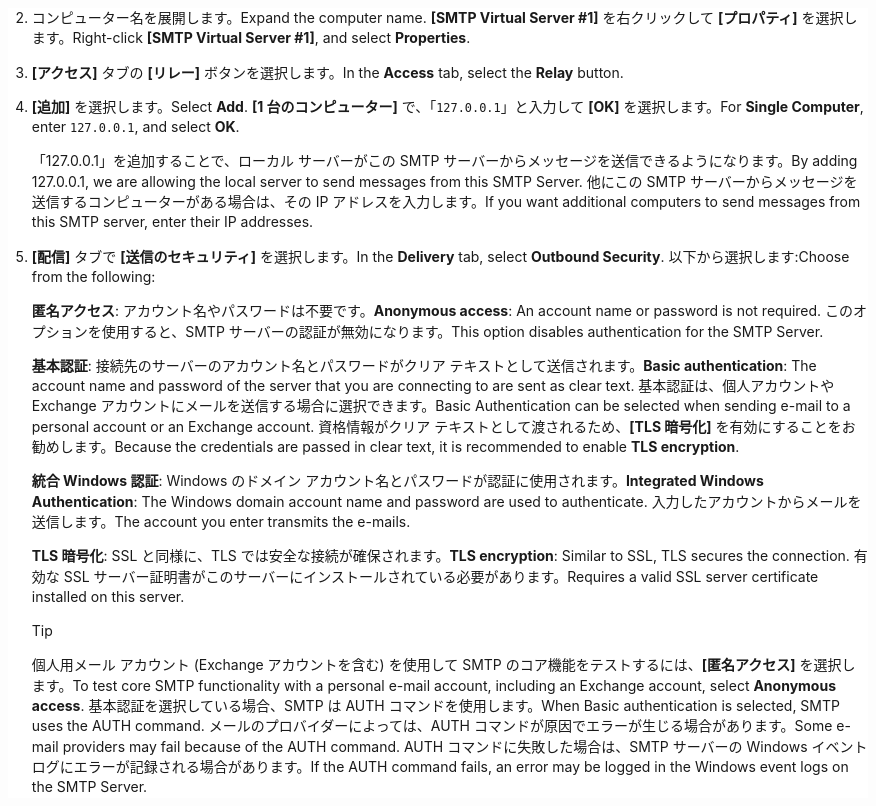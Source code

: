 2.  <span data-ttu-id="10f9e-186">コンピューター名を展開します。</span><span class="sxs-lookup"><span data-stu-id="10f9e-186">Expand the computer name.</span></span> <span data-ttu-id="10f9e-187">**[SMTP Virtual Server #1]** を右クリックして **[プロパティ]** を選択します。</span><span class="sxs-lookup"><span data-stu-id="10f9e-187">Right-click **[SMTP Virtual Server #1]**, and select **Properties**.</span></span>  
  
3.  <span data-ttu-id="10f9e-188">**[アクセス]** タブの **[リレー]** ボタンを選択します。</span><span class="sxs-lookup"><span data-stu-id="10f9e-188">In the **Access** tab, select the **Relay** button.</span></span>  
  
4.  <span data-ttu-id="10f9e-189">**[追加]** を選択します。</span><span class="sxs-lookup"><span data-stu-id="10f9e-189">Select **Add**.</span></span> <span data-ttu-id="10f9e-190">**[1 台のコンピューター]** で、「`127.0.0.1`」と入力して **[OK]** を選択します。</span><span class="sxs-lookup"><span data-stu-id="10f9e-190">For **Single Computer**, enter `127.0.0.1`, and select **OK**.</span></span>  
  
     <span data-ttu-id="10f9e-191">「127.0.0.1」を追加することで、ローカル サーバーがこの SMTP サーバーからメッセージを送信できるようになります。</span><span class="sxs-lookup"><span data-stu-id="10f9e-191">By adding 127.0.0.1, we are allowing the local server to send messages from this SMTP Server.</span></span> <span data-ttu-id="10f9e-192">他にこの SMTP サーバーからメッセージを送信するコンピューターがある場合は、その IP アドレスを入力します。</span><span class="sxs-lookup"><span data-stu-id="10f9e-192">If you want additional computers to send messages from this SMTP server, enter their IP addresses.</span></span>  
  
5.  <span data-ttu-id="10f9e-193">**[配信]** タブで **[送信のセキュリティ]** を選択します。</span><span class="sxs-lookup"><span data-stu-id="10f9e-193">In the **Delivery** tab, select **Outbound Security**.</span></span> <span data-ttu-id="10f9e-194">以下から選択します:</span><span class="sxs-lookup"><span data-stu-id="10f9e-194">Choose from the following:</span></span>  
  
     <span data-ttu-id="10f9e-195">**匿名アクセス**: アカウント名やパスワードは不要です。</span><span class="sxs-lookup"><span data-stu-id="10f9e-195">**Anonymous access**: An account name or password is not required.</span></span> <span data-ttu-id="10f9e-196">このオプションを使用すると、SMTP サーバーの認証が無効になります。</span><span class="sxs-lookup"><span data-stu-id="10f9e-196">This option disables authentication for the SMTP Server.</span></span>  
  
     <span data-ttu-id="10f9e-197">**基本認証**: 接続先のサーバーのアカウント名とパスワードがクリア テキストとして送信されます。</span><span class="sxs-lookup"><span data-stu-id="10f9e-197">**Basic authentication**: The account name and password of the server that you are connecting to are sent as clear text.</span></span> <span data-ttu-id="10f9e-198">基本認証は、個人アカウントや Exchange アカウントにメールを送信する場合に選択できます。</span><span class="sxs-lookup"><span data-stu-id="10f9e-198">Basic Authentication can be selected when sending e-mail to a personal account or an Exchange account.</span></span> <span data-ttu-id="10f9e-199">資格情報がクリア テキストとして渡されるため、**[TLS 暗号化]** を有効にすることをお勧めします。</span><span class="sxs-lookup"><span data-stu-id="10f9e-199">Because the credentials are passed in clear text, it is recommended to enable **TLS encryption**.</span></span>  
  
     <span data-ttu-id="10f9e-200">**統合 Windows 認証**: Windows のドメイン アカウント名とパスワードが認証に使用されます。</span><span class="sxs-lookup"><span data-stu-id="10f9e-200">**Integrated Windows Authentication**: The Windows domain account name and password are used to authenticate.</span></span> <span data-ttu-id="10f9e-201">入力したアカウントからメールを送信します。</span><span class="sxs-lookup"><span data-stu-id="10f9e-201">The account you enter transmits the e-mails.</span></span>  
  
     <span data-ttu-id="10f9e-202">**TLS 暗号化**: SSL と同様に、TLS では安全な接続が確保されます。</span><span class="sxs-lookup"><span data-stu-id="10f9e-202">**TLS encryption**: Similar to SSL, TLS secures the connection.</span></span> <span data-ttu-id="10f9e-203">有効な SSL サーバー証明書がこのサーバーにインストールされている必要があります。</span><span class="sxs-lookup"><span data-stu-id="10f9e-203">Requires a valid SSL server certificate installed on this server.</span></span>  
  
    > [!TIP]
    >  <span data-ttu-id="10f9e-204">個人用メール アカウント (Exchange アカウントを含む) を使用して SMTP のコア機能をテストするには、**[匿名アクセス]** を選択します。</span><span class="sxs-lookup"><span data-stu-id="10f9e-204">To test core SMTP functionality with a personal e-mail account, including an Exchange account, select **Anonymous access**.</span></span> <span data-ttu-id="10f9e-205">基本認証を選択している場合、SMTP は AUTH コマンドを使用します。</span><span class="sxs-lookup"><span data-stu-id="10f9e-205">When Basic authentication is selected, SMTP uses the AUTH command.</span></span> <span data-ttu-id="10f9e-206">メールのプロバイダーによっては、AUTH コマンドが原因でエラーが生じる場合があります。</span><span class="sxs-lookup"><span data-stu-id="10f9e-206">Some e-mail providers may fail because of the AUTH command.</span></span> <span data-ttu-id="10f9e-207">AUTH コマンドに失敗した場合は、SMTP サーバーの Windows イベント ログにエラーが記録される場合があります。</span><span class="sxs-lookup"><span data-stu-id="10f9e-207">If the AUTH command fails, an error may be logged in the Windows event logs on the SMTP Server.</span></span>  
  